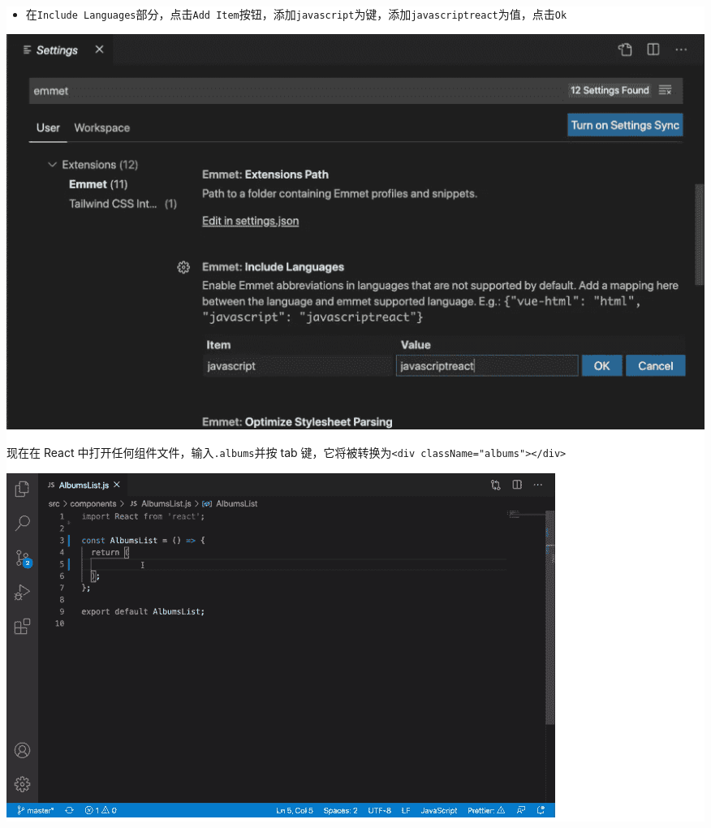 *   在`Include Languages`部分，点击`Add Item`按钮，添加`javascript`为键，添加`javascriptreact`为值，点击`Ok`

![](img/946ca2205ff3249824454303a4d53668.png)

现在在 React 中打开任何组件文件，输入`.albums`并按 tab 键，它将被转换为`<div className="albums"></div>`

![](img/5dcf8a701a4a1e374ec27012e352db7d.png)

